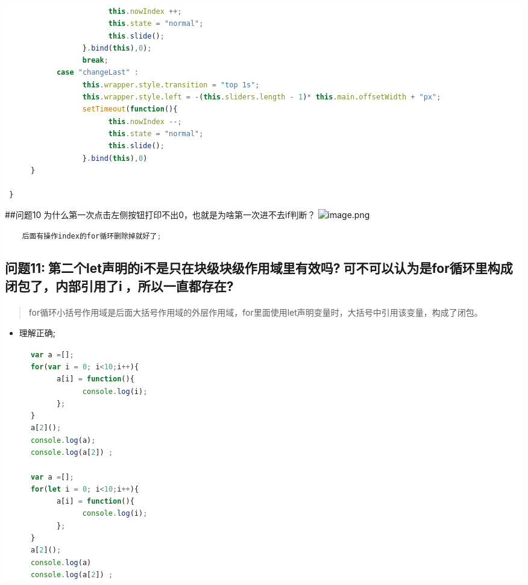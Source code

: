 ```javascript
                        this.nowIndex ++;
                        this.state = "normal";
                        this.slide();
                  }.bind(this),0);
                  break;
            case "changeLast" :
                  this.wrapper.style.transition = "top 1s";
                  this.wrapper.style.left = -(this.sliders.length - 1)* this.main.offsetWidth + "px";
                  setTimeout(function(){
                        this.nowIndex --;
                        this.state = "normal";
                        this.slide();
                  }.bind(this),0)
      }

 }

```


##问题10  为什么第一次点击左侧按钮打印不出0，也就是为啥第一次进不去if判断？
![image.png](https://upload-images.jianshu.io/upload_images/2845301-d3f1b315c2fb8968.png?imageMogr2/auto-orient/strip%7CimageView2/2/w/1240)

```javascript
    后面有操作index的for循环删除掉就好了;
```


## 问题11: 第二个let声明的i不是只在块级块级作用域里有效吗? 可不可以认为是for循环里构成闭包了，内部引用了i ，所以一直都存在?
>for循环小括号作用域是后面大括号作用域的外层作用域，for里面使用let声明变量时，大括号中引用该变量，构成了闭包。
* 理解正确;
```javascript
      var a =[];
      for(var i = 0; i<10;i++){
            a[i] = function(){
                  console.log(i);
            };
      }
      a[2]();
      console.log(a);
      console.log(a[2]) ;

      var a =[];
      for(let i = 0; i<10;i++){
            a[i] = function(){
                  console.log(i);
            };
      }
      a[2]();
      console.log(a)
      console.log(a[2]) ;
```
